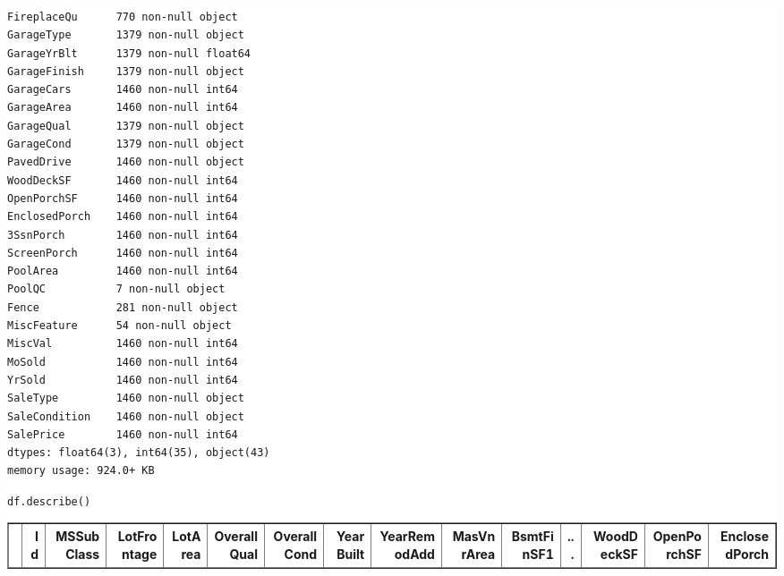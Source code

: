     FireplaceQu      770 non-null object
    GarageType       1379 non-null object
    GarageYrBlt      1379 non-null float64
    GarageFinish     1379 non-null object
    GarageCars       1460 non-null int64
    GarageArea       1460 non-null int64
    GarageQual       1379 non-null object
    GarageCond       1379 non-null object
    PavedDrive       1460 non-null object
    WoodDeckSF       1460 non-null int64
    OpenPorchSF      1460 non-null int64
    EnclosedPorch    1460 non-null int64
    3SsnPorch        1460 non-null int64
    ScreenPorch      1460 non-null int64
    PoolArea         1460 non-null int64
    PoolQC           7 non-null object
    Fence            281 non-null object
    MiscFeature      54 non-null object
    MiscVal          1460 non-null int64
    MoSold           1460 non-null int64
    YrSold           1460 non-null int64
    SaleType         1460 non-null object
    SaleCondition    1460 non-null object
    SalePrice        1460 non-null int64
    dtypes: float64(3), int64(35), object(43)
    memory usage: 924.0+ KB
    


```python
df.describe()
```




<div>
<style scoped>
    .dataframe tbody tr th:only-of-type {
        vertical-align: middle;
    }

    .dataframe tbody tr th {
        vertical-align: top;
    }

    .dataframe thead th {
        text-align: right;
    }
</style>
<table border="1" class="dataframe">
  <thead>
    <tr style="text-align: right;">
      <th></th>
      <th>Id</th>
      <th>MSSubClass</th>
      <th>LotFrontage</th>
      <th>LotArea</th>
      <th>OverallQual</th>
      <th>OverallCond</th>
      <th>YearBuilt</th>
      <th>YearRemodAdd</th>
      <th>MasVnrArea</th>
      <th>BsmtFinSF1</th>
      <th>...</th>
      <th>WoodDeckSF</th>
      <th>OpenPorchSF</th>
      <th>EnclosedPorch</th>